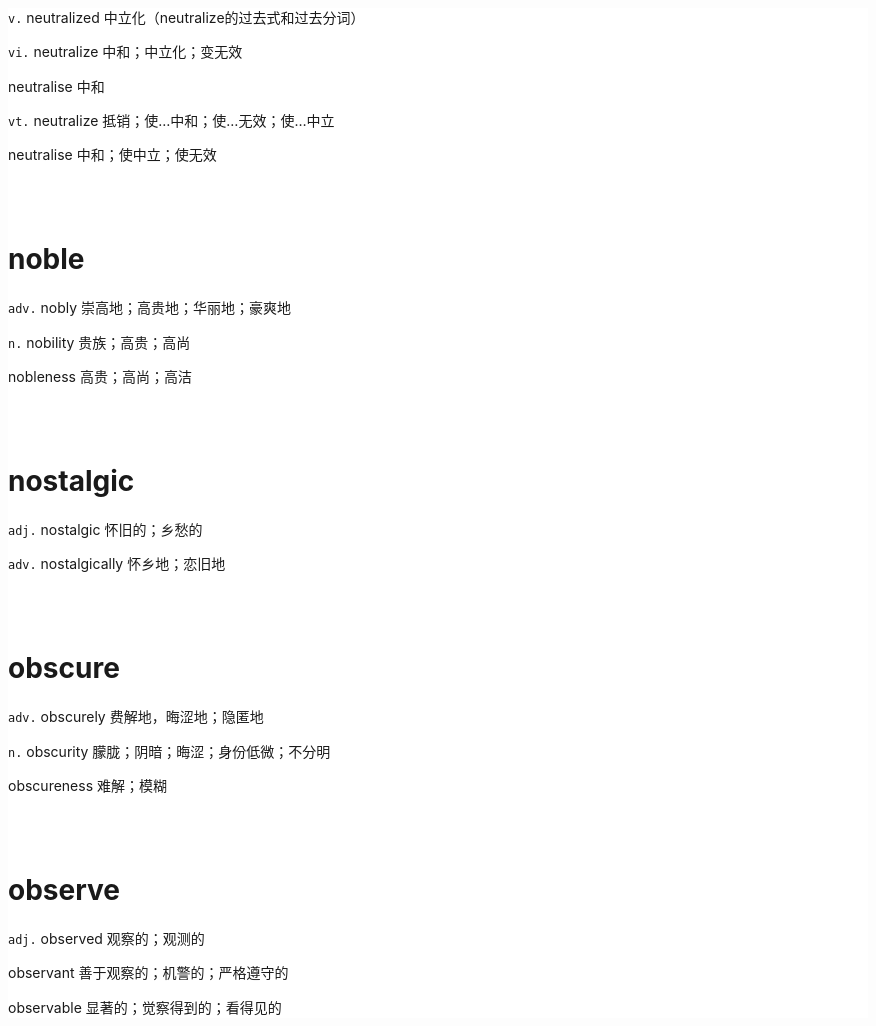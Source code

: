 `v.`
neutralized 中立化（neutralize的过去式和过去分词）

`vi.`
neutralize 中和；中立化；变无效

neutralise 中和

`vt.`
neutralize 抵销；使…中和；使…无效；使…中立

neutralise 中和；使中立；使无效

﻿
# noble

`adv.`
nobly 崇高地；高贵地；华丽地；豪爽地

`n.`
nobility 贵族；高贵；高尚

nobleness 高贵；高尚；高洁

﻿
# nostalgic

`adj.`
nostalgic 怀旧的；乡愁的

`adv.`
nostalgically 怀乡地；恋旧地

﻿
# obscure

`adv.`
obscurely 费解地，晦涩地；隐匿地

`n.`
obscurity 朦胧；阴暗；晦涩；身份低微；不分明

obscureness 难解；模糊

﻿
# observe

`adj.`
observed 观察的；观测的

observant 善于观察的；机警的；严格遵守的

observable 显著的；觉察得到的；看得见的
